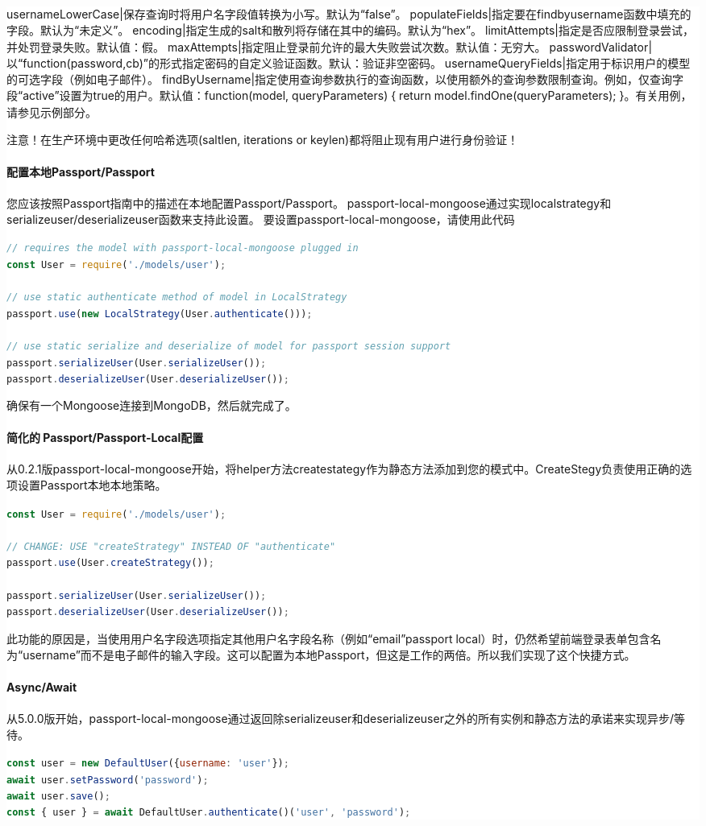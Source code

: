 usernameLowerCase|保存查询时将用户名字段值转换为小写。默认为“false”。
populateFields|指定要在findbyusername函数中填充的字段。默认为“未定义”。
encoding|指定生成的salt和散列将存储在其中的编码。默认为“hex”。
limitAttempts|指定是否应限制登录尝试，并处罚登录失败。默认值：假。
maxAttempts|指定阻止登录前允许的最大失败尝试次数。默认值：无穷大。
passwordValidator|以“function(password,cb)”的形式指定密码的自定义验证函数。默认：验证非空密码。
usernameQueryFields|指定用于标识用户的模型的可选字段（例如电子邮件）。
findByUsername|指定使用查询参数执行的查询函数，以使用额外的查询参数限制查询。例如，仅查询字段“active”设置为true的用户。默认值：function(model, queryParameters) { return model.findOne(queryParameters); }。有关用例，请参见示例部分。

注意！在生产环境中更改任何哈希选项(saltlen, iterations or keylen)都将阻止现有用户进行身份验证！

#### 配置本地Passport/Passport
您应该按照Passport指南中的描述在本地配置Passport/Passport。
passport-local-mongoose通过实现localstrategy和serializeuser/deserializeuser函数来支持此设置。
要设置passport-local-mongoose，请使用此代码
```javascript
// requires the model with passport-local-mongoose plugged in
const User = require('./models/user');

// use static authenticate method of model in LocalStrategy
passport.use(new LocalStrategy(User.authenticate()));

// use static serialize and deserialize of model for passport session support
passport.serializeUser(User.serializeUser());
passport.deserializeUser(User.deserializeUser());
```

确保有一个Mongoose连接到MongoDB，然后就完成了。
#### 简化的 Passport/Passport-Local配置
从0.2.1版passport-local-mongoose开始，将helper方法createstategy作为静态方法添加到您的模式中。CreateStegy负责使用正确的选项设置Passport本地本地策略。
```javascript
const User = require('./models/user');

// CHANGE: USE "createStrategy" INSTEAD OF "authenticate"
passport.use(User.createStrategy());

passport.serializeUser(User.serializeUser());
passport.deserializeUser(User.deserializeUser());
```
此功能的原因是，当使用用户名字段选项指定其他用户名字段名称（例如“email”passport local）时，仍然希望前端登录表单包含名为“username”而不是电子邮件的输入字段。这可以配置为本地Passport，但这是工作的两倍。所以我们实现了这个快捷方式。

#### Async/Await
从5.0.0版开始，passport-local-mongoose通过返回除serializeuser和deserializeuser之外的所有实例和静态方法的承诺来实现异步/等待。
```javascript
const user = new DefaultUser({username: 'user'});
await user.setPassword('password');
await user.save();
const { user } = await DefaultUser.authenticate()('user', 'password');
```
